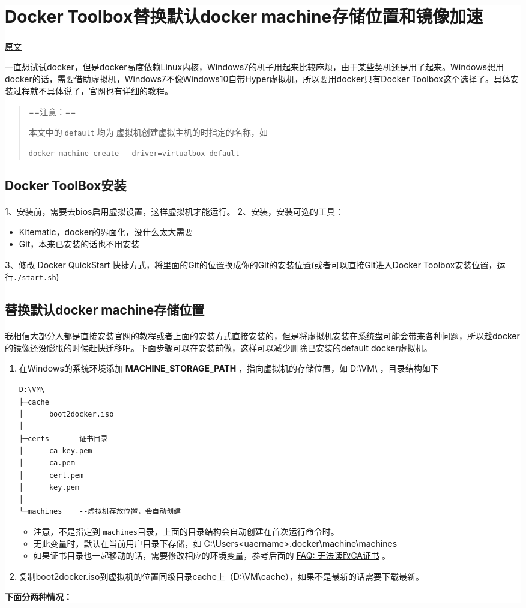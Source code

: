# Docker Toolbox替换默认docker machine存储位置和镜像加速

[原文](https://www.cnblogs.com/ginponson/p/8601320.html)

一直想试试docker，但是docker高度依赖Linux内核，Windows7的机子用起来比较麻烦，由于某些契机还是用了起来。Windows想用docker的话，需要借助虚拟机，Windows7不像Windows10自带Hyper虚拟机，所以要用docker只有Docker Toolbox这个选择了。具体安装过程就不具体说了，官网也有详细的教程。



> ==注意：==
>
> 本文中的 `default`  均为 虚拟机创建虚拟主机的时指定的名称，如
>
> `docker-machine create --driver=virtualbox default`



## Docker ToolBox安装

1、安装前，需要去bios启用虚拟设置，这样虚拟机才能运行。
2、安装，安装可选的工具：

* Kitematic，docker的界面化，没什么太大需要
* Git，本来已安装的话也不用安装

3、修改 Docker QuickStart 快捷方式，将里面的Git的位置换成你的Git的安装位置(或者可以直接Git进入Docker Toolbox安装位置，运行`./start.sh`)

## 替换默认docker machine存储位置

我相信大部分人都是直接安装官网的教程或者上面的安装方式直接安装的，但是将虚拟机安装在系统盘可能会带来各种问题，所以趁docker的镜像还没膨胀的时候赶快迁移吧。下面步骤可以在安装前做，这样可以减少删除已安装的default docker虚拟机。

1. 在Windows的系统环境添加 **MACHINE_STORAGE_PATH** ，指向虚拟机的存储位置，如 D:\VM\ ，目录结构如下

   ```
   D:\VM\ 
   ├─cache
   │      boot2docker.iso
   │      
   ├─certs     --证书目录
   │      ca-key.pem
   │      ca.pem
   │      cert.pem
   │      key.pem
   │      
   └─machines    --虚拟机存放位置，会自动创建
   ```
   * 注意，不是指定到 `machines`目录，上面的目录结构会自动创建在首次运行命令时。
   * 无此变量时，默认在当前用户目录下存储，如 C:\Users\<uaername>\.docker\machine\machines
   * 如果证书目录也一起移动的话，需要修改相应的环境变量，参考后面的 [FAQ: 无法读取CA证书](#无法读取CA证书) 。

2. 复制boot2docker.iso到虚拟机的位置同级目录cache上（D:\VM\cache），如果不是最新的话需要下载最新。



**下面分两种情况：**
